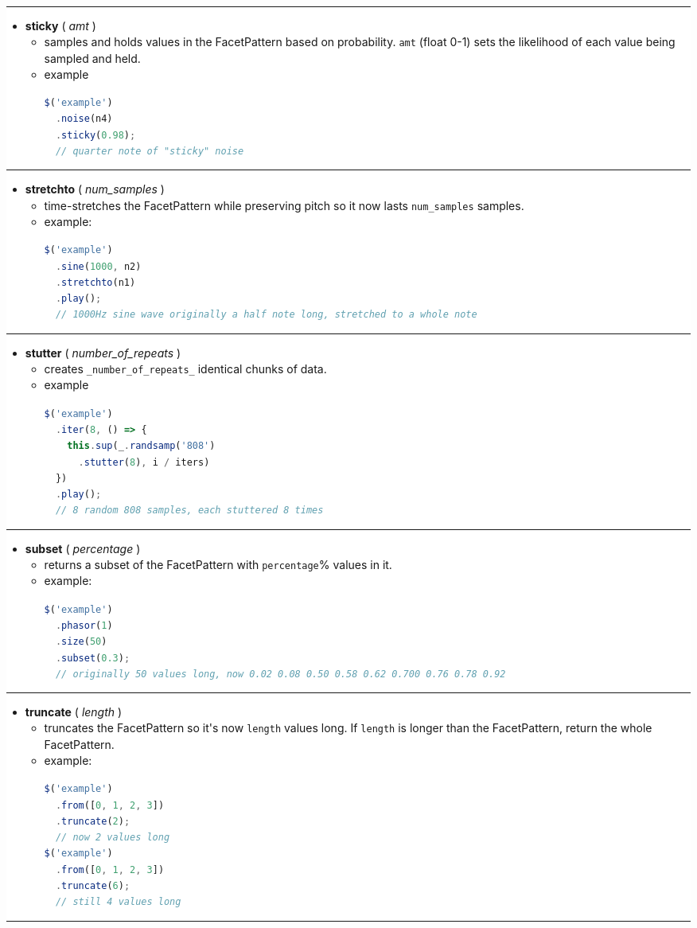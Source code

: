 
---
- **sticky** ( _amt_ )
	- samples and holds values in the FacetPattern based on probability. `amt` (float 0-1) sets the likelihood of each value being sampled and held.
	- example
		```javascript
		$('example')
          .noise(n4)
          .sticky(0.98);
          // quarter note of "sticky" noise
		```
---
- **stretchto** ( _num_samples_ )
	- time-stretches the FacetPattern while preserving pitch so it now lasts `num_samples` samples.
	- example:
		```javascript
		$('example')
          .sine(1000, n2)
          .stretchto(n1)
          .play();
          // 1000Hz sine wave originally a half note long, stretched to a whole note
		```
---
- **stutter** ( _number_of_repeats_ )
	- creates `_number_of_repeats_` identical chunks of data.
	- example
		```javascript
		$('example')
          .iter(8, () => {
            this.sup(_.randsamp('808')
              .stutter(8), i / iters)
          })
          .play();
          // 8 random 808 samples, each stuttered 8 times
		```
---
- **subset** ( _percentage_ )
	- returns a subset of the FacetPattern with `percentage`% values in it.
	- example:
		```javascript
		$('example')
          .phasor(1)
          .size(50)
          .subset(0.3);
          // originally 50 values long, now 0.02 0.08 0.50 0.58 0.62 0.700 0.76 0.78 0.92
		```
---
- **truncate** ( _length_ )
	- truncates the FacetPattern so it's now `length` values long. If `length` is longer than the FacetPattern, return the whole FacetPattern.
	- example:
		```javascript
		$('example')
          .from([0, 1, 2, 3])
          .truncate(2);
          // now 2 values long
        $('example')
          .from([0, 1, 2, 3])
          .truncate(6);
          // still 4 values long
		```
---